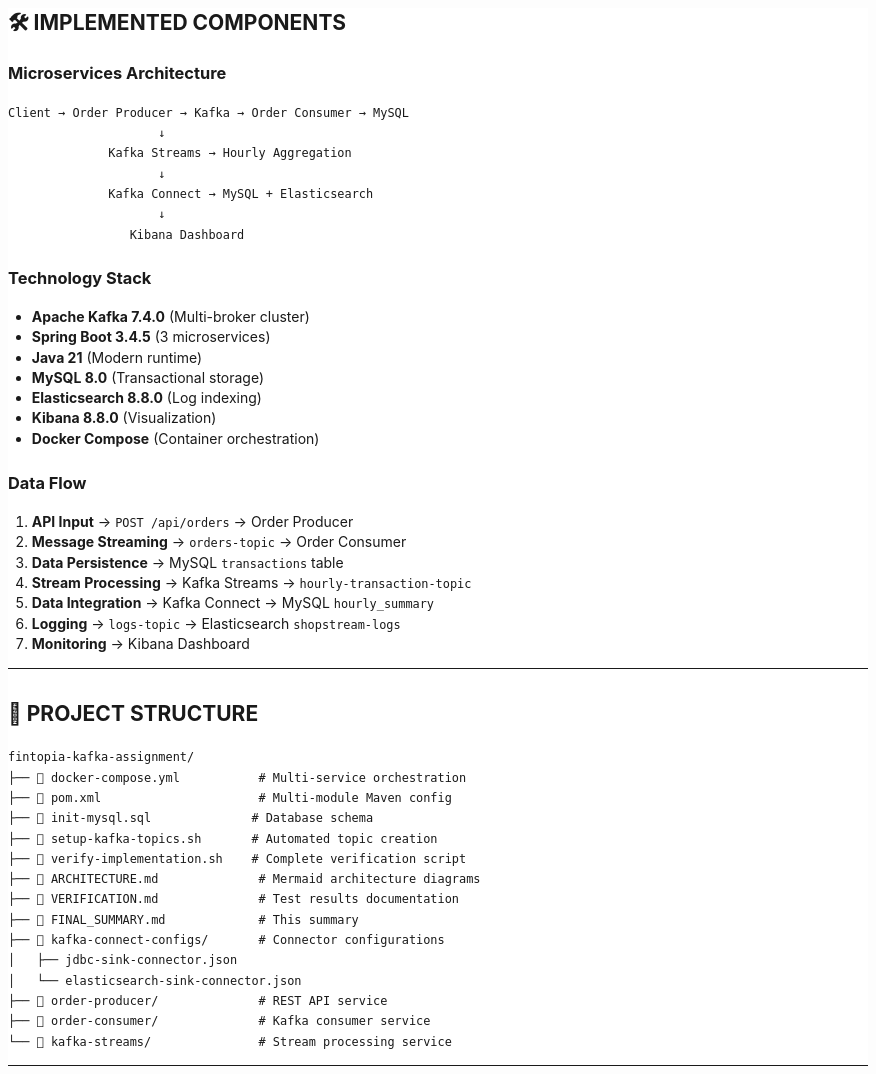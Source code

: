 
## 🛠️ **IMPLEMENTED COMPONENTS**

### **Microservices Architecture**
```
Client → Order Producer → Kafka → Order Consumer → MySQL
                     ↓
              Kafka Streams → Hourly Aggregation
                     ↓
              Kafka Connect → MySQL + Elasticsearch
                     ↓
                 Kibana Dashboard
```

### **Technology Stack**
- **Apache Kafka 7.4.0** (Multi-broker cluster)
- **Spring Boot 3.4.5** (3 microservices)
- **Java 21** (Modern runtime)
- **MySQL 8.0** (Transactional storage)
- **Elasticsearch 8.8.0** (Log indexing)
- **Kibana 8.8.0** (Visualization)
- **Docker Compose** (Container orchestration)

### **Data Flow**
1. **API Input** → `POST /api/orders` → Order Producer
2. **Message Streaming** → `orders-topic` → Order Consumer
3. **Data Persistence** → MySQL `transactions` table
4. **Stream Processing** → Kafka Streams → `hourly-transaction-topic`
5. **Data Integration** → Kafka Connect → MySQL `hourly_summary`
6. **Logging** → `logs-topic` → Elasticsearch `shopstream-logs`
7. **Monitoring** → Kibana Dashboard

---

## 📁 **PROJECT STRUCTURE**

```
fintopia-kafka-assignment/
├── 📄 docker-compose.yml           # Multi-service orchestration
├── 📄 pom.xml                      # Multi-module Maven config
├── 📄 init-mysql.sql              # Database schema
├── 📄 setup-kafka-topics.sh       # Automated topic creation
├── 📄 verify-implementation.sh    # Complete verification script
├── 📄 ARCHITECTURE.md              # Mermaid architecture diagrams
├── 📄 VERIFICATION.md              # Test results documentation
├── 📄 FINAL_SUMMARY.md             # This summary
├── 📂 kafka-connect-configs/       # Connector configurations
│   ├── jdbc-sink-connector.json
│   └── elasticsearch-sink-connector.json
├── 📂 order-producer/              # REST API service
├── 📂 order-consumer/              # Kafka consumer service
└── 📂 kafka-streams/               # Stream processing service
```

---
